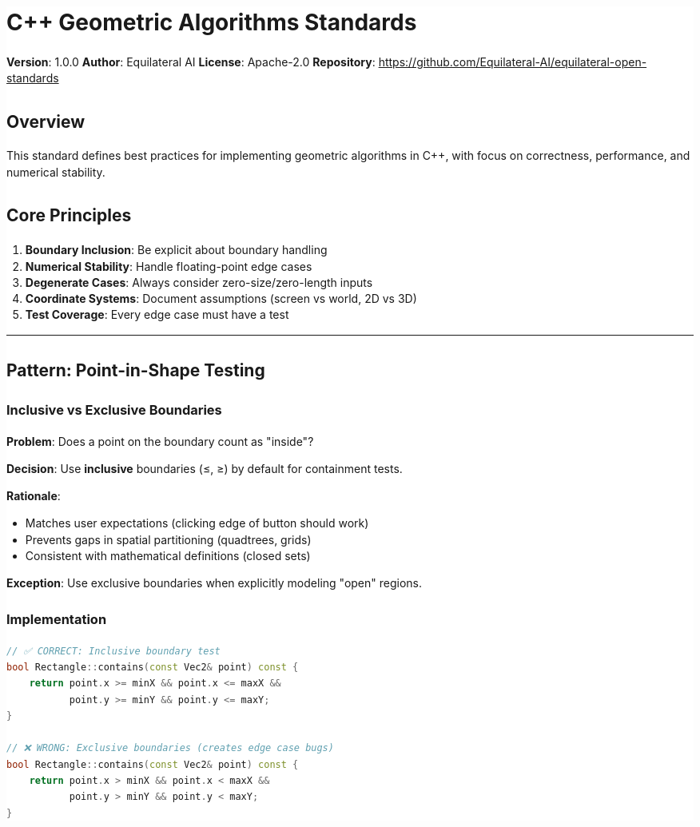 # C++ Geometric Algorithms Standards

**Version**: 1.0.0
**Author**: Equilateral AI
**License**: Apache-2.0
**Repository**: https://github.com/Equilateral-AI/equilateral-open-standards

## Overview

This standard defines best practices for implementing geometric algorithms in C++, with focus on correctness, performance, and numerical stability.

## Core Principles

1. **Boundary Inclusion**: Be explicit about boundary handling
2. **Numerical Stability**: Handle floating-point edge cases
3. **Degenerate Cases**: Always consider zero-size/zero-length inputs
4. **Coordinate Systems**: Document assumptions (screen vs world, 2D vs 3D)
5. **Test Coverage**: Every edge case must have a test

---

## Pattern: Point-in-Shape Testing

### Inclusive vs Exclusive Boundaries

**Problem**: Does a point on the boundary count as "inside"?

**Decision**: Use **inclusive** boundaries (≤, ≥) by default for containment tests.

**Rationale**:
- Matches user expectations (clicking edge of button should work)
- Prevents gaps in spatial partitioning (quadtrees, grids)
- Consistent with mathematical definitions (closed sets)

**Exception**: Use exclusive boundaries when explicitly modeling "open" regions.

### Implementation

```cpp
// ✅ CORRECT: Inclusive boundary test
bool Rectangle::contains(const Vec2& point) const {
    return point.x >= minX && point.x <= maxX &&
           point.y >= minY && point.y <= maxY;
}

// ❌ WRONG: Exclusive boundaries (creates edge case bugs)
bool Rectangle::contains(const Vec2& point) const {
    return point.x > minX && point.x < maxX &&
           point.y > minY && point.y < maxY;
}
```
